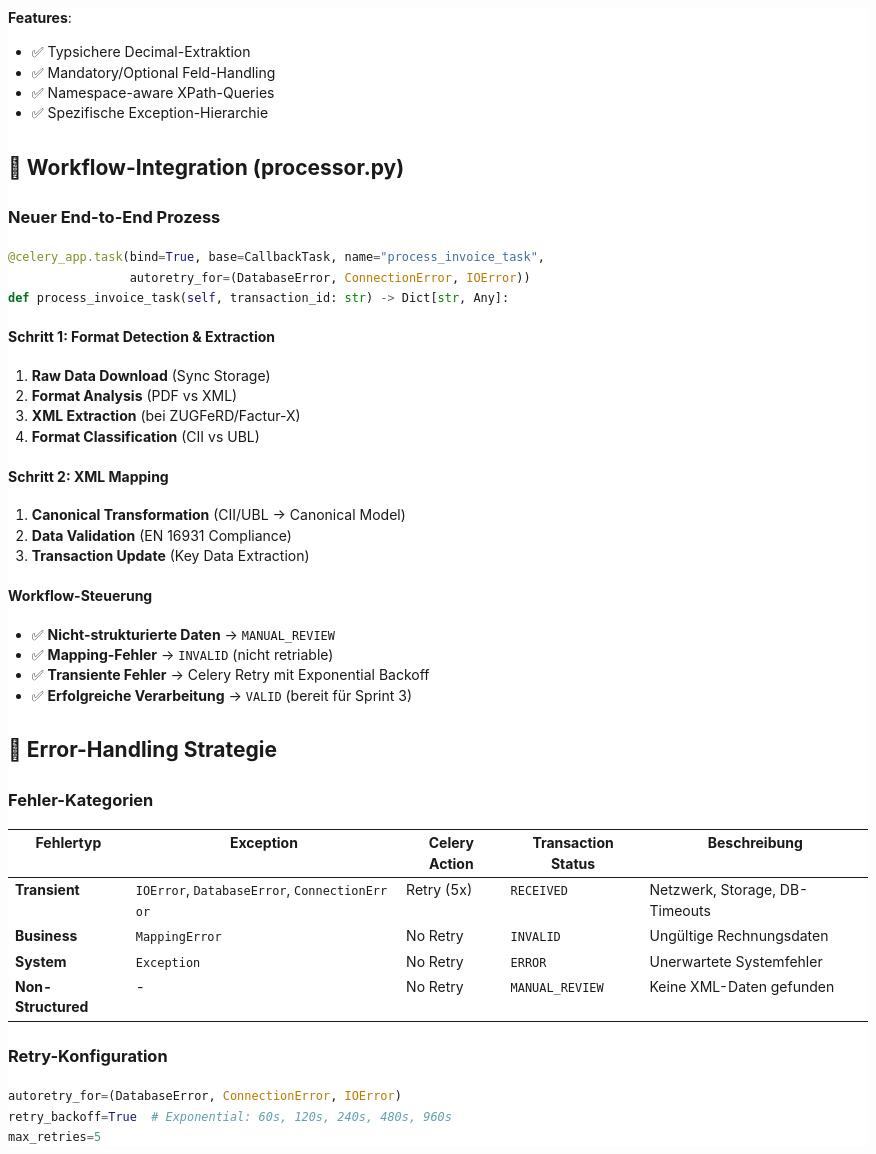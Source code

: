 **Features**:
- ✅ Typsichere Decimal-Extraktion
- ✅ Mandatory/Optional Feld-Handling
- ✅ Namespace-aware XPath-Queries
- ✅ Spezifische Exception-Hierarchie

## 🔄 Workflow-Integration (processor.py)

### Neuer End-to-End Prozess

```python
@celery_app.task(bind=True, base=CallbackTask, name="process_invoice_task",
                 autoretry_for=(DatabaseError, ConnectionError, IOError))
def process_invoice_task(self, transaction_id: str) -> Dict[str, Any]:
```

#### Schritt 1: Format Detection & Extraction
1. **Raw Data Download** (Sync Storage)
2. **Format Analysis** (PDF vs XML)
3. **XML Extraction** (bei ZUGFeRD/Factur-X)
4. **Format Classification** (CII vs UBL)

#### Schritt 2: XML Mapping
1. **Canonical Transformation** (CII/UBL → Canonical Model)
2. **Data Validation** (EN 16931 Compliance)
3. **Transaction Update** (Key Data Extraction)

#### Workflow-Steuerung
- ✅ **Nicht-strukturierte Daten** → `MANUAL_REVIEW`
- ✅ **Mapping-Fehler** → `INVALID` (nicht retriable)
- ✅ **Transiente Fehler** → Celery Retry mit Exponential Backoff
- ✅ **Erfolgreiche Verarbeitung** → `VALID` (bereit für Sprint 3)

## 🎯 Error-Handling Strategie

### Fehler-Kategorien

| Fehlertyp | Exception | Celery Action | Transaction Status | Beschreibung |
|-----------|-----------|---------------|-------------------|---------------|
| **Transient** | `IOError`, `DatabaseError`, `ConnectionError` | Retry (5x) | `RECEIVED` | Netzwerk, Storage, DB-Timeouts |
| **Business** | `MappingError` | No Retry | `INVALID` | Ungültige Rechnungsdaten |
| **System** | `Exception` | No Retry | `ERROR` | Unerwartete Systemfehler |
| **Non-Structured** | - | No Retry | `MANUAL_REVIEW` | Keine XML-Daten gefunden |

### Retry-Konfiguration
```python
autoretry_for=(DatabaseError, ConnectionError, IOError)
retry_backoff=True  # Exponential: 60s, 120s, 240s, 480s, 960s
max_retries=5
```
